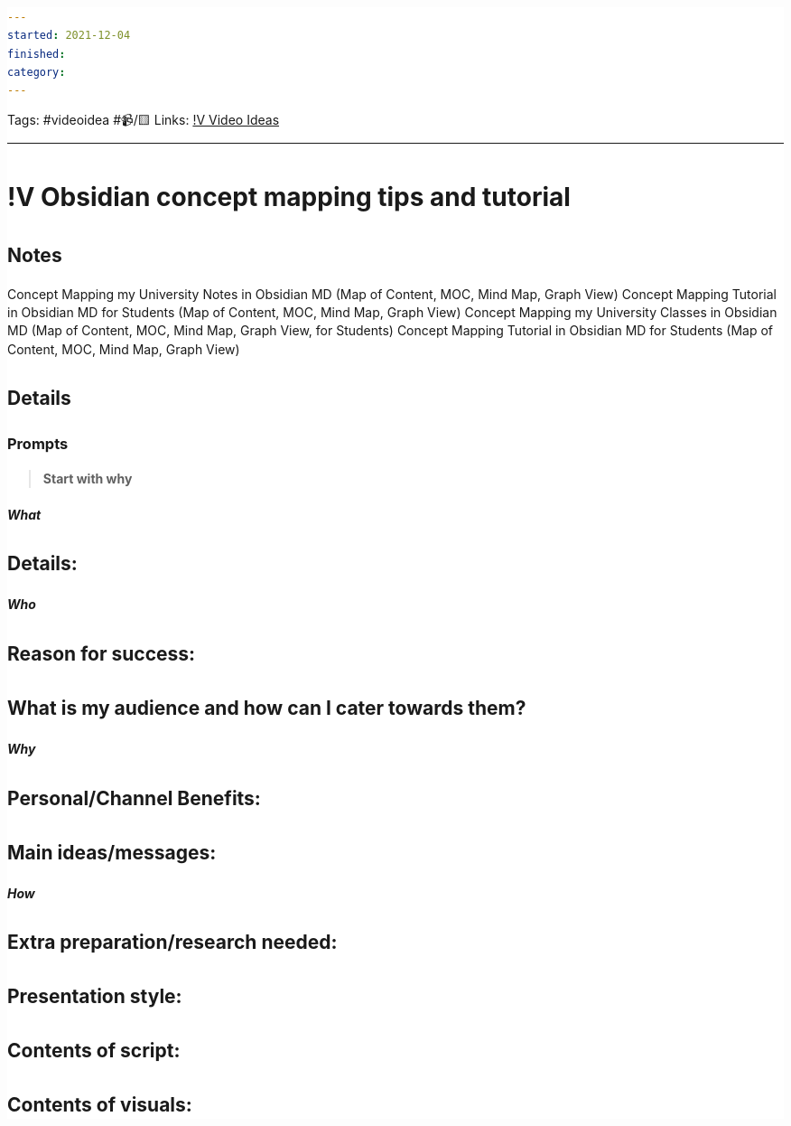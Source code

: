 ```yaml
---
started: 2021-12-04
finished:
category: 
---
```

Tags: #videoidea #📹/🟨 
Links: [!V Video Ideas](!V%20Video%20Ideas)
___
# !V Obsidian concept mapping tips and tutorial
## Notes
Concept Mapping my University Notes in Obsidian MD (Map of Content, MOC, Mind Map, Graph View)
Concept Mapping Tutorial in Obsidian MD for Students (Map of Content, MOC, Mind Map, Graph View)
Concept Mapping my University Classes in Obsidian MD (Map of Content, MOC, Mind Map, Graph View, for Students)
Concept Mapping Tutorial in Obsidian MD for Students (Map of Content, MOC, Mind Map, Graph View)
## Details
### Prompts
> **Start with why**
##### What
**Details:**
- 
##### Who
**Reason for success:**
- 

**What is my audience and how can I cater towards them?**
- 
##### Why
**Personal/Channel Benefits:**
- 

**Main ideas/messages:**
- 

##### How
**Extra preparation/research needed:**
- 

**Presentation style:**
- 

**Contents of script:**
- 

**Contents of visuals:**
- 
